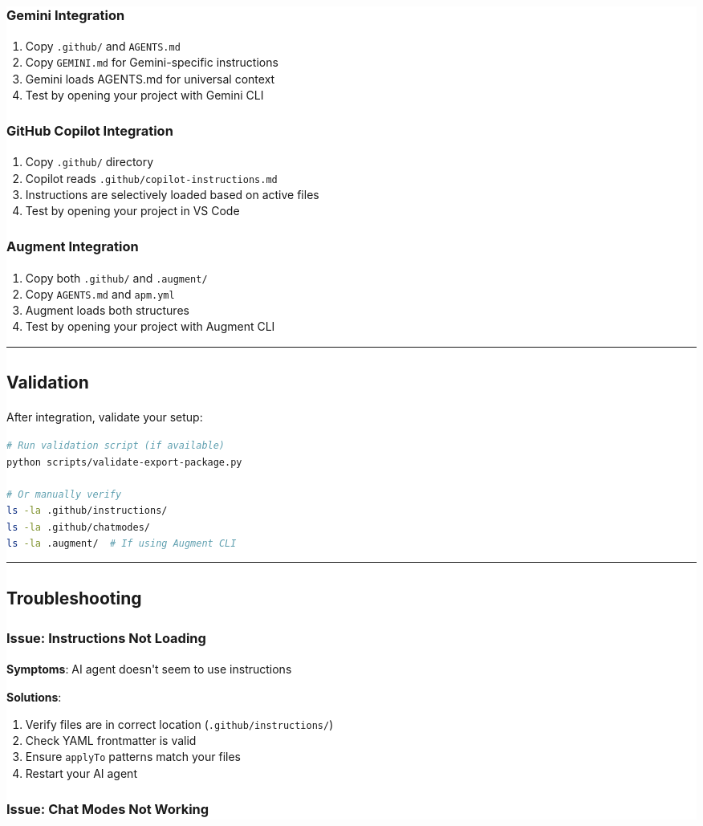 ### Gemini Integration

1. Copy `.github/` and `AGENTS.md`
2. Copy `GEMINI.md` for Gemini-specific instructions
3. Gemini loads AGENTS.md for universal context
4. Test by opening your project with Gemini CLI

### GitHub Copilot Integration

1. Copy `.github/` directory
2. Copilot reads `.github/copilot-instructions.md`
3. Instructions are selectively loaded based on active files
4. Test by opening your project in VS Code

### Augment Integration

1. Copy both `.github/` and `.augment/`
2. Copy `AGENTS.md` and `apm.yml`
3. Augment loads both structures
4. Test by opening your project with Augment CLI

---

## Validation

After integration, validate your setup:

```bash
# Run validation script (if available)
python scripts/validate-export-package.py

# Or manually verify
ls -la .github/instructions/
ls -la .github/chatmodes/
ls -la .augment/  # If using Augment CLI
```

---

## Troubleshooting

### Issue: Instructions Not Loading

**Symptoms**: AI agent doesn't seem to use instructions

**Solutions**:
1. Verify files are in correct location (`.github/instructions/`)
2. Check YAML frontmatter is valid
3. Ensure `applyTo` patterns match your files
4. Restart your AI agent

### Issue: Chat Modes Not Working
